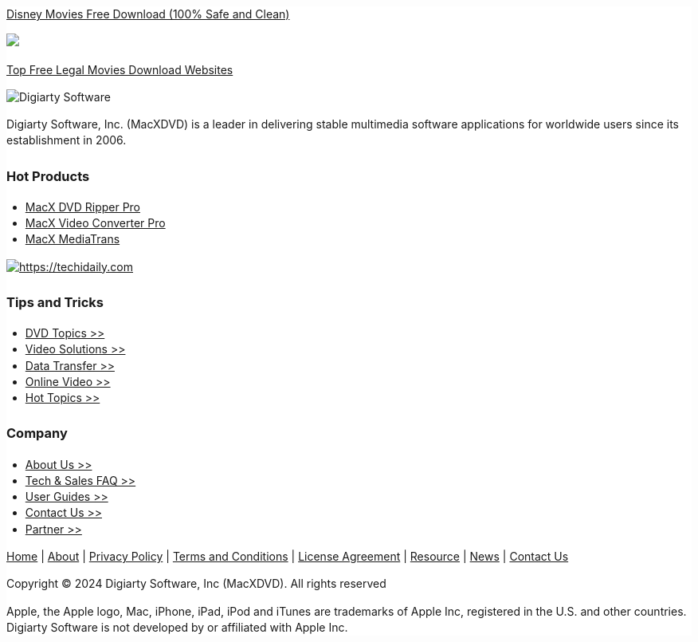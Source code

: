 
[Disney Movies Free Download (100% Safe and Clean)](https://tools.techidaily.com/macxdvd/products/) 

![](https://www.macxdvd.com/mac-dvd-video-converter-how-to/../image-style/new-seo/pic2.jpg)

[Top Free Legal Movies Download Websites](https://tools.techidaily.com/macxdvd/products/) 

![Digiarty Software](https://www.macxdvd.com/mac-dvd-video-converter-how-to/../icon/logo.png) 

Digiarty Software, Inc. (MacXDVD) is a leader in delivering stable multimedia software applications for worldwide users since its establishment in 2006.

### Hot Products

* [MacX DVD Ripper Pro](https://tools.techidaily.com/macxdvd/products/)
* [MacX Video Converter Pro](https://tools.techidaily.com/macxdvd/products/)
* [MacX MediaTrans](https://tools.techidaily.com/macxdvd/products/)


<a href="https://unicoeye.pxf.io/c/5597632/2134237/18498" target="_top" id="2134237">
  <img src="//a.impactradius-go.com/display-ad/18498-2134237" border="0" alt="https://techidaily.com" width="728" height="90"/>
</a>
<img height="0" width="0" src="https://unicoeye.pxf.io/i/5597632/2134237/18498" style="position:absolute;visibility:hidden;" border="0" />


### Tips and Tricks

* [DVD Topics >>](https://tools.techidaily.com/macxdvd/products/)
* [Video Solutions >>](https://tools.techidaily.com/macxdvd/products/)
* [Data Transfer >>](https://tools.techidaily.com/macxdvd/products/)
* [Online Video >>](https://tools.techidaily.com/macxdvd/products/)
* [Hot Topics >>](https://tools.techidaily.com/macxdvd/products/)

### Company

* [About Us >>](https://tools.techidaily.com/macxdvd/products/)
* [Tech & Sales FAQ >>](https://tools.techidaily.com/macxdvd/products/)
* [User Guides >>](https://tools.techidaily.com/macxdvd/products/)
* [Contact Us >>](https://tools.techidaily.com/macxdvd/products/)
* [Partner >>](https://tools.techidaily.com/macxdvd/products/)

[Home](https://tools.techidaily.com/macxdvd/products/) | [About](https://tools.techidaily.com/macxdvd/products/) | [Privacy Policy](https://tools.techidaily.com/macxdvd/products/) | [Terms and Conditions](https://tools.techidaily.com/macxdvd/products/) | [License Agreement](https://tools.techidaily.com/macxdvd/products/) | [Resource](https://tools.techidaily.com/macxdvd/products/) | [News](https://tools.techidaily.com/macxdvd/products/) | [Contact Us](https://tools.techidaily.com/macxdvd/products/)

Copyright © 2024 Digiarty Software, Inc (MacXDVD). All rights reserved

Apple, the Apple logo, Mac, iPhone, iPad, iPod and iTunes are trademarks of Apple Inc, registered in the U.S. and other countries.  
Digiarty Software is not developed by or affiliated with Apple Inc.

<ins class="adsbygoogle"
     style="display:block"
     data-ad-format="autorelaxed"
     data-ad-client="ca-pub-7571918770474297"
     data-ad-slot="1223367746"></ins>
